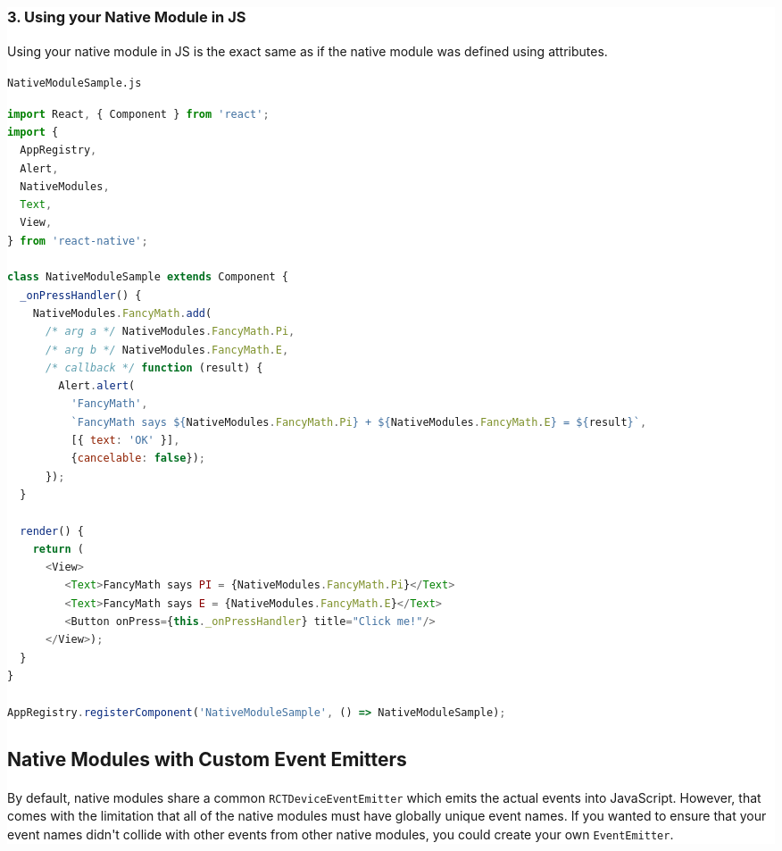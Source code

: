 ### 3. Using your Native Module in JS

Using your native module in JS is the exact same as if the native module was defined using attributes.

`NativeModuleSample.js`

```js
import React, { Component } from 'react';
import {
  AppRegistry,
  Alert,
  NativeModules,
  Text,
  View,
} from 'react-native';

class NativeModuleSample extends Component {
  _onPressHandler() {
    NativeModules.FancyMath.add(
      /* arg a */ NativeModules.FancyMath.Pi,
      /* arg b */ NativeModules.FancyMath.E,
      /* callback */ function (result) {
        Alert.alert(
          'FancyMath',
          `FancyMath says ${NativeModules.FancyMath.Pi} + ${NativeModules.FancyMath.E} = ${result}`,
          [{ text: 'OK' }],
          {cancelable: false});
      });
  }

  render() {
    return (
      <View>
         <Text>FancyMath says PI = {NativeModules.FancyMath.Pi}</Text>
         <Text>FancyMath says E = {NativeModules.FancyMath.E}</Text>
         <Button onPress={this._onPressHandler} title="Click me!"/>
      </View>);
  }
}

AppRegistry.registerComponent('NativeModuleSample', () => NativeModuleSample);
```

## Native Modules with Custom Event Emitters

By default, native modules share a common `RCTDeviceEventEmitter` which emits the actual events into JavaScript. However, that comes with the limitation that all of the native modules must have globally unique event names. If you wanted to ensure that your event names didn't collide with other events from other native modules, you could create your own `EventEmitter`.
